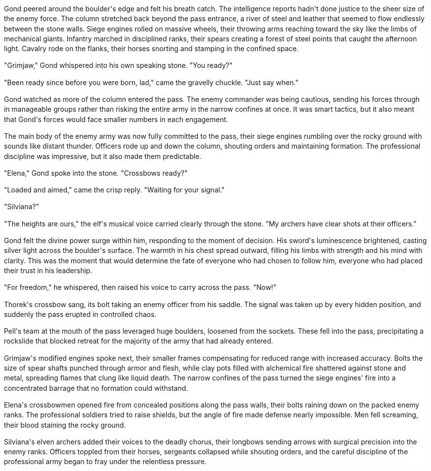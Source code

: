 Gond peered around the boulder's edge and felt his breath catch. The intelligence reports hadn't done justice to the sheer size of the enemy force. The column stretched back beyond the pass entrance, a river of steel and leather that seemed to flow endlessly between the stone walls. Siege engines rolled on massive wheels, their throwing arms reaching toward the sky like the limbs of mechanical giants. Infantry marched in disciplined ranks, their spears creating a forest of steel points that caught the afternoon light. Cavalry rode on the flanks, their horses snorting and stamping in the confined space.

"Grimjaw," Gond whispered into his own speaking stone. "You ready?"

"Been ready since before you were born, lad," came the gravelly chuckle. "Just say when."

Gond watched as more of the column entered the pass. The enemy commander was being cautious, sending his forces through in manageable groups rather than risking the entire army in the narrow confines at once. It was smart tactics, but it also meant that Gond's forces would face smaller numbers in each engagement.

The main body of the enemy army was now fully committed to the pass, their siege engines rumbling over the rocky ground with sounds like distant thunder. Officers rode up and down the column, shouting orders and maintaining formation. The professional discipline was impressive, but it also made them predictable.

"Elena," Gond spoke into the stone. "Crossbows ready?"

"Loaded and aimed," came the crisp reply. "Waiting for your signal."

"Silviana?"

"The heights are ours," the elf's musical voice carried clearly through the stone. "My archers have clear shots at their officers."

Gond felt the divine power surge within him, responding to the moment of decision. His sword's luminescence brightened, casting silver light across the boulder's surface. The warmth in his chest spread outward, filling his limbs with strength and his mind with clarity. This was the moment that would determine the fate of everyone who had chosen to follow him, everyone who had placed their trust in his leadership.

"For freedom," he whispered, then raised his voice to carry across the pass. "Now!"

Thorek's crossbow sang, its bolt taking an enemy officer from his saddle. The signal was taken up by every hidden position, and suddenly the pass erupted in controlled chaos.

Pell's team at the mouth of the pass leveraged huge boulders, loosened from the sockets. These fell into the pass, precipitating a rockslide that blocked retreat for the majority of the army that had already entered.

Grimjaw's modified engines spoke next, their smaller frames compensating for reduced range with increased accuracy. Bolts the size of spear shafts punched through armor and flesh, while clay pots filled with alchemical fire shattered against stone and metal, spreading flames that clung like liquid death. The narrow confines of the pass turned the siege engines' fire into a concentrated barrage that no formation could withstand.

Elena's crossbowmen opened fire from concealed positions along the pass walls, their bolts raining down on the packed enemy ranks. The professional soldiers tried to raise shields, but the angle of fire made defense nearly impossible. Men fell screaming, their blood staining the rocky ground.

Silviana's elven archers added their voices to the deadly chorus, their longbows sending arrows with surgical precision into the enemy ranks. Officers toppled from their horses, sergeants collapsed while shouting orders, and the careful discipline of the professional army began to fray under the relentless pressure.
